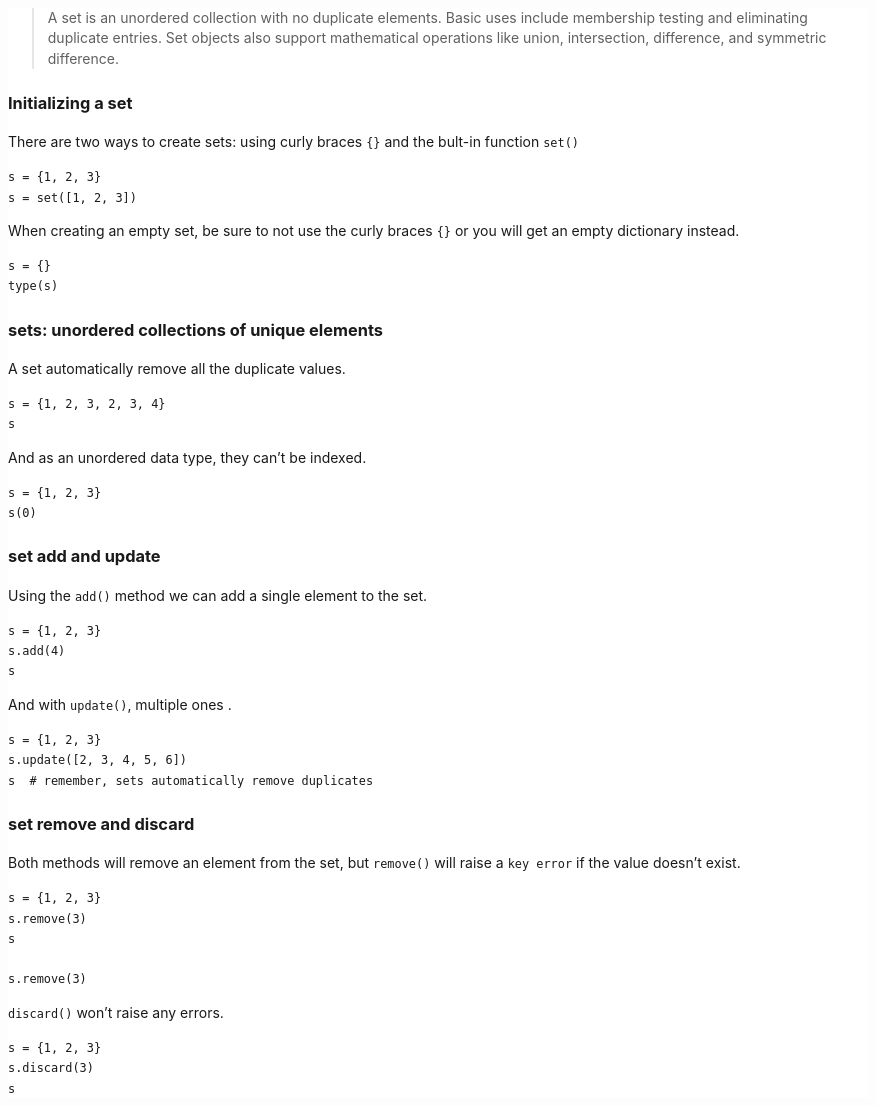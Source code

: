 > A set is an unordered collection with no duplicate elements. Basic uses include membership testing and eliminating duplicate entries. Set objects also support mathematical operations like union, intersection, difference, and symmetric difference.

### Initializing a set

There are two ways to create sets: using curly braces `{}` and the bult-in function `set()`

    s = {1, 2, 3}
    s = set([1, 2, 3])

When creating an empty set, be sure to not use the curly braces `{}` or you will get an empty dictionary instead.

    s = {}
    type(s)

### sets: unordered collections of unique elements

A set automatically remove all the duplicate values.

    s = {1, 2, 3, 2, 3, 4}
    s

And as an unordered data type, they can’t be indexed.

    s = {1, 2, 3}
    s(0)

### set add and update

Using the `add()` method we can add a single element to the set.

    s = {1, 2, 3}
    s.add(4)
    s

And with `update()`, multiple ones .

    s = {1, 2, 3}
    s.update([2, 3, 4, 5, 6])
    s  # remember, sets automatically remove duplicates

### set remove and discard

Both methods will remove an element from the set, but `remove()` will raise a `key error` if the value doesn’t exist.

    s = {1, 2, 3}
    s.remove(3)
    s

    s.remove(3)

`discard()` won’t raise any errors.

    s = {1, 2, 3}
    s.discard(3)
    s
